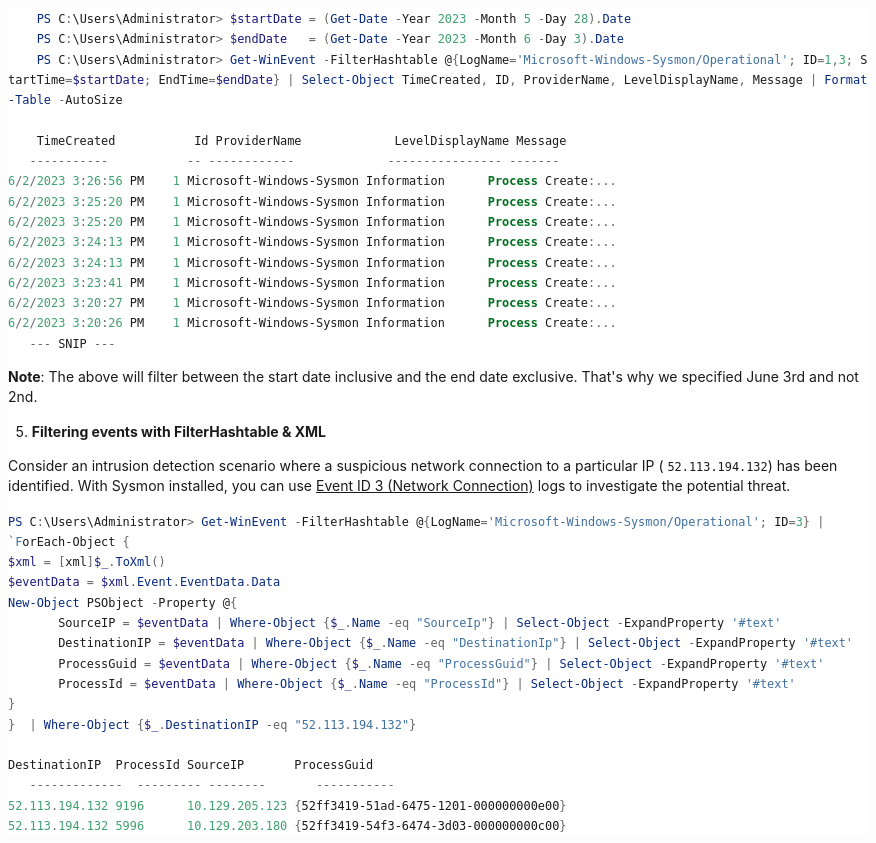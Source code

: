 
```powershell
    PS C:\Users\Administrator> $startDate = (Get-Date -Year 2023 -Month 5 -Day 28).Date
    PS C:\Users\Administrator> $endDate   = (Get-Date -Year 2023 -Month 6 -Day 3).Date
    PS C:\Users\Administrator> Get-WinEvent -FilterHashtable @{LogName='Microsoft-Windows-Sysmon/Operational'; ID=1,3; StartTime=$startDate; EndTime=$endDate} | Select-Object TimeCreated, ID, ProviderName, LevelDisplayName, Message | Format-Table -AutoSize

    TimeCreated           Id ProviderName             LevelDisplayName Message
   -----------           -- ------------             ---------------- -------
6/2/2023 3:26:56 PM    1 Microsoft-Windows-Sysmon Information      Process Create:...
6/2/2023 3:25:20 PM    1 Microsoft-Windows-Sysmon Information      Process Create:...
6/2/2023 3:25:20 PM    1 Microsoft-Windows-Sysmon Information      Process Create:...
6/2/2023 3:24:13 PM    1 Microsoft-Windows-Sysmon Information      Process Create:...
6/2/2023 3:24:13 PM    1 Microsoft-Windows-Sysmon Information      Process Create:...
6/2/2023 3:23:41 PM    1 Microsoft-Windows-Sysmon Information      Process Create:...
6/2/2023 3:20:27 PM    1 Microsoft-Windows-Sysmon Information      Process Create:...
6/2/2023 3:20:26 PM    1 Microsoft-Windows-Sysmon Information      Process Create:...
   --- SNIP ---

```


**Note**: The above will filter between the start date inclusive and the end date exclusive. That's why we specified June 3rd and not 2nd.

5. **Filtering events with FilterHashtable & XML**

Consider an intrusion detection scenario where a suspicious network connection to a particular IP ( `52.113.194.132`) has been identified. With Sysmon installed, you can use [Event ID 3 (Network Connection)](https://www.ultimatewindowssecurity.com/securitylog/encyclopedia/event.aspx?eventid=90003) logs to investigate the potential threat.


```powershell
PS C:\Users\Administrator> Get-WinEvent -FilterHashtable @{LogName='Microsoft-Windows-Sysmon/Operational'; ID=3} |
`ForEach-Object {
$xml = [xml]$_.ToXml()
$eventData = $xml.Event.EventData.Data
New-Object PSObject -Property @{
       SourceIP = $eventData | Where-Object {$_.Name -eq "SourceIp"} | Select-Object -ExpandProperty '#text'
       DestinationIP = $eventData | Where-Object {$_.Name -eq "DestinationIp"} | Select-Object -ExpandProperty '#text'
       ProcessGuid = $eventData | Where-Object {$_.Name -eq "ProcessGuid"} | Select-Object -ExpandProperty '#text'
       ProcessId = $eventData | Where-Object {$_.Name -eq "ProcessId"} | Select-Object -ExpandProperty '#text'
}
}  | Where-Object {$_.DestinationIP -eq "52.113.194.132"}

DestinationIP  ProcessId SourceIP       ProcessGuid
   -------------  --------- --------       -----------
52.113.194.132 9196      10.129.205.123 {52ff3419-51ad-6475-1201-000000000e00}
52.113.194.132 5996      10.129.203.180 {52ff3419-54f3-6474-3d03-000000000c00}

```
